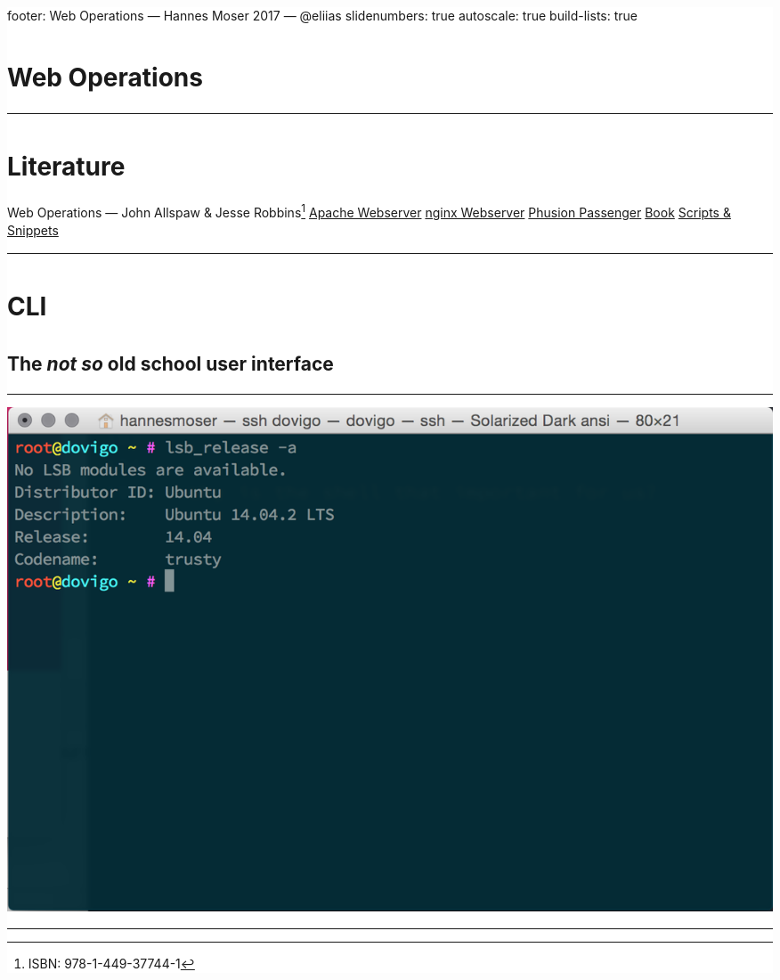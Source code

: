 footer: Web Operations — Hannes Moser 2017 — @eliias
slidenumbers: true
autoscale: true
build-lists: true

# Web Operations

---

# Literature

Web Operations — John Allspaw & Jesse Robbins[^1]
[Apache Webserver](http://httpd.apache.org/docs/2.4/)
[nginx Webserver](http://nginx.org/en/docs/)
[Phusion Passenger](https://www.phusionpassenger.com/documentation_and_support)
[Book](https://github.com/multimediatechnology/web-operations)
[Scripts & Snippets](http://eliias.github.io/web-operations/index.html)

[^1]: ISBN: 978-1-449-37744-1

---

# CLI
## The *not so* old school user interface

---

![inline](assets/terminal.png)

---